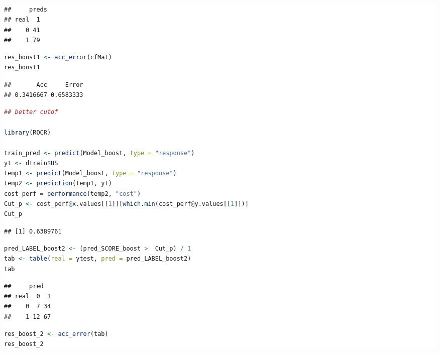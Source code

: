     ##     preds
    ## real  1
    ##    0 41
    ##    1 79

``` r
res_boost1 <- acc_error(cfMat)
res_boost1
```

    ##       Acc     Error 
    ## 0.3416667 0.6583333

``` r
## better cutof

library(ROCR)

train_pred <- predict(Model_boost, type = "response")
yt <- dtrain$US
temp1 <- predict(Model_boost, type = "response")
temp2 <- prediction(temp1, yt) 
cost_perf = performance(temp2, "cost")
Cut_p <- cost_perf@x.values[[1]][which.min(cost_perf@y.values[[1]])] 
Cut_p
```

    ## [1] 0.6389761

``` r
pred_LABEL_boost2 <- (pred_SCORE_boost >  Cut_p) / 1 
tab <- table(real = ytest, pred = pred_LABEL_boost2)
tab
```

    ##     pred
    ## real  0  1
    ##    0  7 34
    ##    1 12 67

``` r
res_boost_2 <- acc_error(tab)
res_boost_2
```
